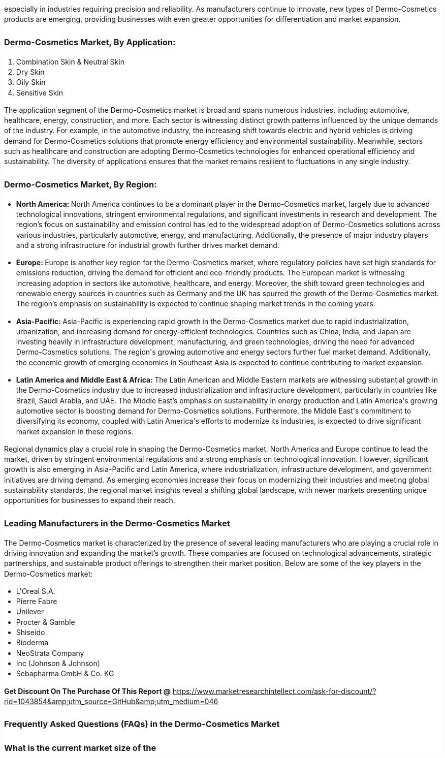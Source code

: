 especially in industries requiring precision and reliability. As manufacturers continue to innovate, new types of Dermo-Cosmetics products are emerging, providing businesses with even greater opportunities for differentiation and market expansion.</p><h3>Dermo-Cosmetics Market,&nbsp;By Application:</h3><ol><li>Combination Skin & Neutral Skin<li> Dry Skin<li> Oily Skin<li> Sensitive Skin</li></ol><p>The application segment of the Dermo-Cosmetics market is broad and spans numerous industries, including automotive, healthcare, energy, construction, and more. Each sector is witnessing distinct growth patterns influenced by the unique demands of the industry. For example, in the automotive industry, the increasing shift towards electric and hybrid vehicles is driving demand for Dermo-Cosmetics solutions that promote energy efficiency and environmental sustainability. Meanwhile, sectors such as healthcare and construction are adopting Dermo-Cosmetics technologies for enhanced operational efficiency and sustainability. The diversity of applications ensures that the market remains resilient to fluctuations in any single industry.</p><h3>Dermo-Cosmetics Market, By Region:</h3><ul><li><p><strong>North America:&nbsp;</strong>North America continues to be a dominant player in the Dermo-Cosmetics market, largely due to advanced technological innovations, stringent environmental regulations, and significant investments in research and development. The region&rsquo;s focus on sustainability and emission control has led to the widespread adoption of Dermo-Cosmetics solutions across various industries, particularly automotive, energy, and manufacturing. Additionally, the presence of major industry players and a strong infrastructure for industrial growth further drives market demand.</p></li><li><p><strong><strong>Europe:&nbsp;</strong></strong>Europe is another key region for the Dermo-Cosmetics market, where regulatory policies have set high standards for emissions reduction, driving the demand for efficient and eco-friendly products. The European market is witnessing increasing adoption in sectors like automotive, healthcare, and energy. Moreover, the shift toward green technologies and renewable energy sources in countries such as Germany and the UK has spurred the growth of the Dermo-Cosmetics market. The region&rsquo;s emphasis on sustainability is expected to continue shaping market trends in the coming years.</p></li><li><p><strong><strong>Asia-Pacific:&nbsp;</strong></strong>Asia-Pacific is experiencing rapid growth in the Dermo-Cosmetics market due to rapid industrialization, urbanization, and increasing demand for energy-efficient technologies. Countries such as China, India, and Japan are investing heavily in infrastructure development, manufacturing, and green technologies, driving the need for advanced Dermo-Cosmetics solutions. The region's growing automotive and energy sectors further fuel market demand. Additionally, the economic growth of emerging economies in Southeast Asia is expected to continue contributing to market expansion.</p></li><li><p><strong><strong>Latin America and Middle East &amp; Africa:&nbsp;</strong></strong>The Latin American and Middle Eastern markets are witnessing substantial growth in the Dermo-Cosmetics industry due to increased industrialization and infrastructure development, particularly in countries like Brazil, Saudi Arabia, and UAE. The Middle East&rsquo;s emphasis on sustainability in energy production and Latin America's growing automotive sector is boosting demand for Dermo-Cosmetics solutions. Furthermore, the Middle East's commitment to diversifying its economy, coupled with Latin America's efforts to modernize its industries, is expected to drive significant market expansion in these regions.</p></li></ul><p>Regional dynamics play a crucial role in shaping the Dermo-Cosmetics market. North America and Europe continue to lead the market, driven by stringent environmental regulations and a strong emphasis on technological innovation. However, significant growth is also emerging in Asia-Pacific and Latin America, where industrialization, infrastructure development, and government initiatives are driving demand. As emerging economies increase their focus on modernizing their industries and meeting global sustainability standards, the regional market insights reveal a shifting global landscape, with newer markets presenting unique opportunities for businesses to expand their reach.</p><h3><strong>Leading Manufacturers in the Dermo-Cosmetics Market</strong></h3><p>The Dermo-Cosmetics market is characterized by the presence of several leading manufacturers who are playing a crucial role in driving innovation and expanding the market&rsquo;s growth. These companies are focused on technological advancements, strategic partnerships, and sustainable product offerings to strengthen their market position. Below are some of the key players in the Dermo-Cosmetics market:</p></div><div class="article-main__content" data-test-id="publishing-text-block"><ul><li><span class="">L'Oreal S.A.<li>Pierre Fabre<li>Unilever<li>Procter & Gamble<li>Shiseido<li>Bioderma<li>NeoStrata Company<li>Inc (Johnson & Johnson)<li>Sebapharma GmbH & Co. KG</span></li></ul></div><div class="article-main__content" data-test-id="publishing-text-block"><p><span class="font-[700]"><strong>Get Discount On The Purchase Of This Report @</strong> <a href="https://www.marketresearchintellect.com/ask-for-discount/?rid=1043854&amp;utm_source=GitHub&amp;utm_medium=046" data-fr-linked="true">https://www.marketresearchintellect.com/ask-for-discount/?rid=1043854&amp;utm_source=GitHub&amp;utm_medium=046</a></span></p></div><div class="article-main__content" data-test-id="publishing-text-block"><h3><strong>Frequently Asked Questions (FAQs) in the Dermo-Cosmetics Market</strong></h3><h3><strong>What is the current market size of the